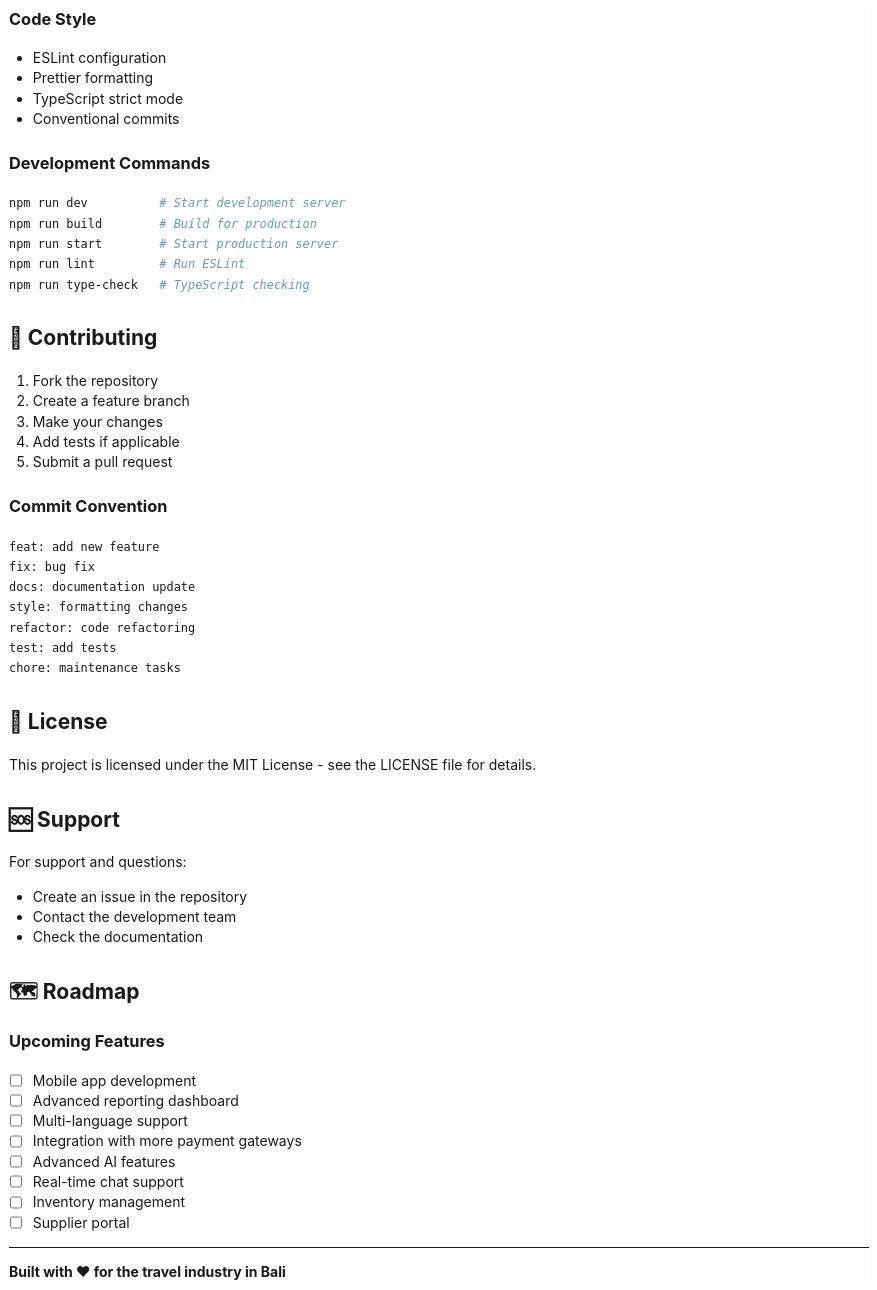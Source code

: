 ### Code Style
- ESLint configuration
- Prettier formatting
- TypeScript strict mode
- Conventional commits

### Development Commands
```bash
npm run dev          # Start development server
npm run build        # Build for production
npm run start        # Start production server
npm run lint         # Run ESLint
npm run type-check   # TypeScript checking
```

## 🤝 Contributing

1. Fork the repository
2. Create a feature branch
3. Make your changes
4. Add tests if applicable
5. Submit a pull request

### Commit Convention
```
feat: add new feature
fix: bug fix
docs: documentation update
style: formatting changes
refactor: code refactoring
test: add tests
chore: maintenance tasks
```

## 📄 License

This project is licensed under the MIT License - see the LICENSE file for details.

## 🆘 Support

For support and questions:
- Create an issue in the repository
- Contact the development team
- Check the documentation

## 🗺 Roadmap

### Upcoming Features
- [ ] Mobile app development
- [ ] Advanced reporting dashboard
- [ ] Multi-language support
- [ ] Integration with more payment gateways
- [ ] Advanced AI features
- [ ] Real-time chat support
- [ ] Inventory management
- [ ] Supplier portal

---

**Built with ❤️ for the travel industry in Bali**